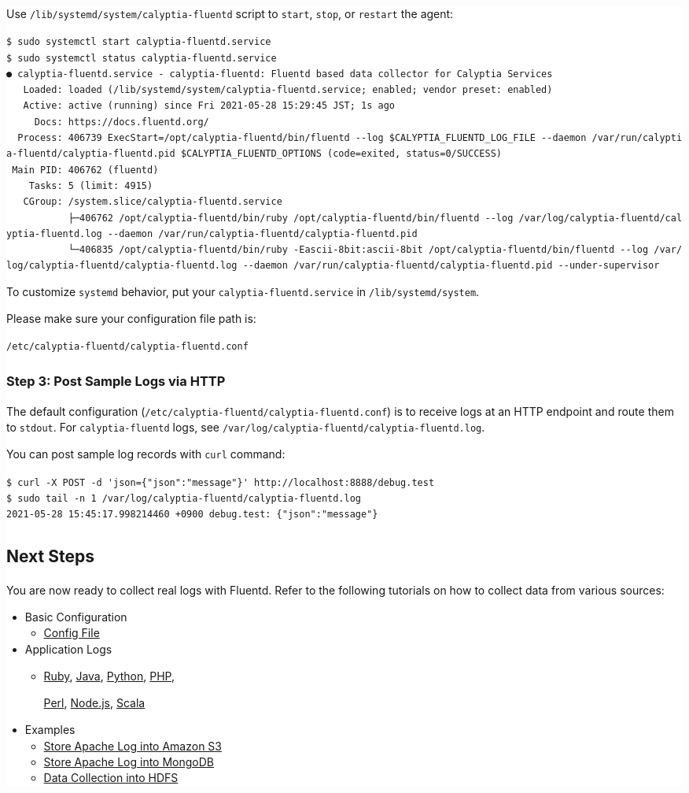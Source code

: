 Use `/lib/systemd/system/calyptia-fluentd` script to `start`, `stop`, or `restart` the agent:

```text
$ sudo systemctl start calyptia-fluentd.service
$ sudo systemctl status calyptia-fluentd.service
● calyptia-fluentd.service - calyptia-fluentd: Fluentd based data collector for Calyptia Services
   Loaded: loaded (/lib/systemd/system/calyptia-fluentd.service; enabled; vendor preset: enabled)
   Active: active (running) since Fri 2021-05-28 15:29:45 JST; 1s ago
     Docs: https://docs.fluentd.org/
  Process: 406739 ExecStart=/opt/calyptia-fluentd/bin/fluentd --log $CALYPTIA_FLUENTD_LOG_FILE --daemon /var/run/calyptia-fluentd/calyptia-fluentd.pid $CALYPTIA_FLUENTD_OPTIONS (code=exited, status=0/SUCCESS)
 Main PID: 406762 (fluentd)
    Tasks: 5 (limit: 4915)
   CGroup: /system.slice/calyptia-fluentd.service
           ├─406762 /opt/calyptia-fluentd/bin/ruby /opt/calyptia-fluentd/bin/fluentd --log /var/log/calyptia-fluentd/calyptia-fluentd.log --daemon /var/run/calyptia-fluentd/calyptia-fluentd.pid
           └─406835 /opt/calyptia-fluentd/bin/ruby -Eascii-8bit:ascii-8bit /opt/calyptia-fluentd/bin/fluentd --log /var/log/calyptia-fluentd/calyptia-fluentd.log --daemon /var/run/calyptia-fluentd/calyptia-fluentd.pid --under-supervisor
```

To customize `systemd` behavior, put your `calyptia-fluentd.service` in `/lib/systemd/system`.

Please make sure your configuration file path is:

```text
/etc/calyptia-fluentd/calyptia-fluentd.conf
```

### Step 3: Post Sample Logs via HTTP

The default configuration \(`/etc/calyptia-fluentd/calyptia-fluentd.conf`\) is to receive logs at an HTTP endpoint and route them to `stdout`. For `calyptia-fluentd` logs, see `/var/log/calyptia-fluentd/calyptia-fluentd.log`.

You can post sample log records with `curl` command:

```text
$ curl -X POST -d 'json={"json":"message"}' http://localhost:8888/debug.test
$ sudo tail -n 1 /var/log/calyptia-fluentd/calyptia-fluentd.log
2021-05-28 15:45:17.998214460 +0900 debug.test: {"json":"message"}
```

## Next Steps

You are now ready to collect real logs with Fluentd. Refer to the following tutorials on how to collect data from various sources:

* Basic Configuration
  * [Config File](../configuration/config-file.md)
* Application Logs
  * [Ruby](../language-bindings/ruby.md), [Java](../language-bindings/java.md), [Python](../language-bindings/python.md), [PHP](../language-bindings/php.md),

    [Perl](../language-bindings/perl.md), [Node.js](../language-bindings/nodejs.md), [Scala](../language-bindings/scala.md)
* Examples
  * [Store Apache Log into Amazon S3](../how-to-guides/apache-to-s3.md)
  * [Store Apache Log into MongoDB](../how-to-guides/apache-to-mongodb.md)
  * [Data Collection into HDFS](../how-to-guides/http-to-hdfs.md)
